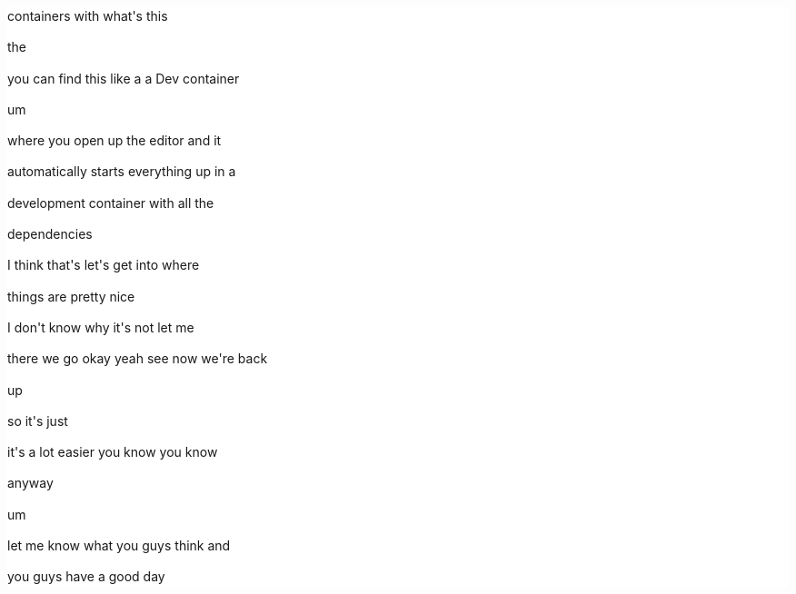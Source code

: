containers with what&#39;s this

the

you can find this like a a Dev container

um

where you open up the editor and it

automatically starts everything up in a

development container with all the

dependencies

I think that&#39;s let&#39;s get into where

things are pretty nice

I don&#39;t know why it&#39;s not let me

there we go okay yeah see now we&#39;re back

up

so it&#39;s just

it&#39;s a lot easier you know you know

anyway

um

let me know what you guys think and

you guys have a good day
